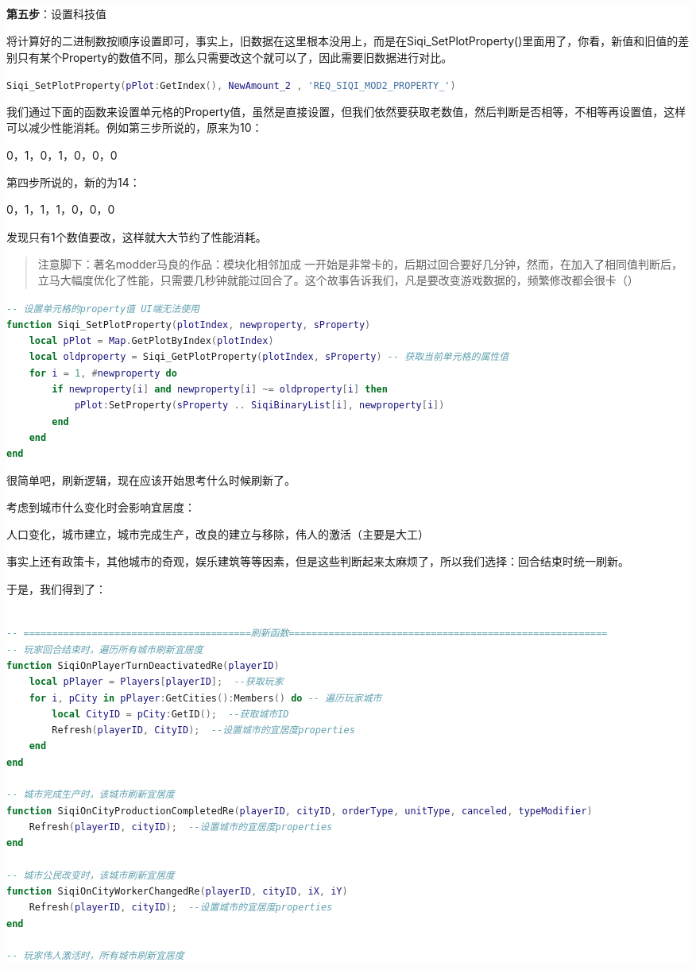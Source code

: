 **第五步**：设置科技值

将计算好的二进制数按顺序设置即可，事实上，旧数据在这里根本没用上，而是在Siqi_SetPlotProperty()里面用了，你看，新值和旧值的差别只有某个Property的数值不同，那么只需要改这个就可以了，因此需要旧数据进行对比。

```lua
Siqi_SetPlotProperty(pPlot:GetIndex(), NewAmount_2 , 'REQ_SIQI_MOD2_PROPERTY_')
```

我们通过下面的函数来设置单元格的Property值，虽然是直接设置，但我们依然要获取老数值，然后判断是否相等，不相等再设置值，这样可以减少性能消耗。例如第三步所说的，原来为10：

0，1，0，1，0，0，0

第四步所说的，新的为14：

0，1，1，1，0，0，0

发现只有1个数值要改，这样就大大节约了性能消耗。

> 注意脚下：著名modder马良的作品：模块化相邻加成 一开始是非常卡的，后期过回合要好几分钟，然而，在加入了相同值判断后，立马大幅度优化了性能，只需要几秒钟就能过回合了。这个故事告诉我们，凡是要改变游戏数据的，频繁修改都会很卡（）

```lua
-- 设置单元格的property值 UI端无法使用
function Siqi_SetPlotProperty(plotIndex, newproperty, sProperty)
    local pPlot = Map.GetPlotByIndex(plotIndex)
    local oldproperty = Siqi_GetPlotProperty(plotIndex, sProperty) -- 获取当前单元格的属性值
    for i = 1, #newproperty do
        if newproperty[i] and newproperty[i] ~= oldproperty[i] then
            pPlot:SetProperty(sProperty .. SiqiBinaryList[i], newproperty[i])
        end
    end
end
```

很简单吧，刷新逻辑，现在应该开始思考什么时候刷新了。

考虑到城市什么变化时会影响宜居度：

人口变化，城市建立，城市完成生产，改良的建立与移除，伟人的激活（主要是大工）

事实上还有政策卡，其他城市的奇观，娱乐建筑等等因素，但是这些判断起来太麻烦了，所以我们选择：回合结束时统一刷新。

于是，我们得到了：

```lua

-- ========================================刷新函数========================================================
-- 玩家回合结束时，遍历所有城市刷新宜居度
function SiqiOnPlayerTurnDeactivatedRe(playerID)
    local pPlayer = Players[playerID];  --获取玩家
    for i, pCity in pPlayer:GetCities():Members() do -- 遍历玩家城市
        local CityID = pCity:GetID();  --获取城市ID
        Refresh(playerID, CityID);  --设置城市的宜居度properties
    end
end

-- 城市完成生产时，该城市刷新宜居度
function SiqiOnCityProductionCompletedRe(playerID, cityID, orderType, unitType, canceled, typeModifier)
    Refresh(playerID, cityID);  --设置城市的宜居度properties
end

-- 城市公民改变时，该城市刷新宜居度
function SiqiOnCityWorkerChangedRe(playerID, cityID, iX, iY)
    Refresh(playerID, cityID);  --设置城市的宜居度properties
end

-- 玩家伟人激活时，所有城市刷新宜居度
```